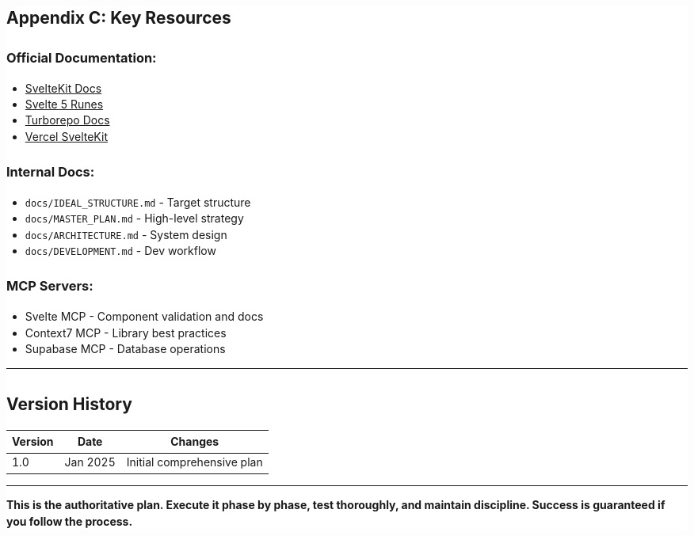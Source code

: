 
## Appendix C: Key Resources

### Official Documentation:
- [SvelteKit Docs](https://kit.svelte.dev/docs)
- [Svelte 5 Runes](https://svelte-5-preview.vercel.app/docs/runes)
- [Turborepo Docs](https://turbo.build/repo/docs)
- [Vercel SvelteKit](https://vercel.com/docs/frameworks/sveltekit)

### Internal Docs:
- `docs/IDEAL_STRUCTURE.md` - Target structure
- `docs/MASTER_PLAN.md` - High-level strategy
- `docs/ARCHITECTURE.md` - System design
- `docs/DEVELOPMENT.md` - Dev workflow

### MCP Servers:
- Svelte MCP - Component validation and docs
- Context7 MCP - Library best practices
- Supabase MCP - Database operations

---

## Version History

| Version | Date | Changes |
|---------|------|---------|
| 1.0 | Jan 2025 | Initial comprehensive plan |

---

**This is the authoritative plan. Execute it phase by phase, test thoroughly, and maintain discipline. Success is guaranteed if you follow the process.**
